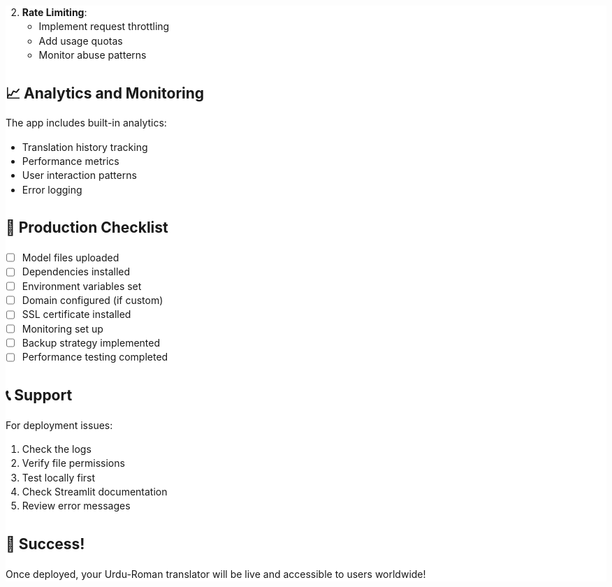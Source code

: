 2. **Rate Limiting**:
   - Implement request throttling
   - Add usage quotas
   - Monitor abuse patterns

## 📈 Analytics and Monitoring

The app includes built-in analytics:
- Translation history tracking
- Performance metrics
- User interaction patterns
- Error logging

## 🎯 Production Checklist

- [ ] Model files uploaded
- [ ] Dependencies installed
- [ ] Environment variables set
- [ ] Domain configured (if custom)
- [ ] SSL certificate installed
- [ ] Monitoring set up
- [ ] Backup strategy implemented
- [ ] Performance testing completed

## 📞 Support

For deployment issues:
1. Check the logs
2. Verify file permissions
3. Test locally first
4. Check Streamlit documentation
5. Review error messages

## 🎉 Success!

Once deployed, your Urdu-Roman translator will be live and accessible to users worldwide!
